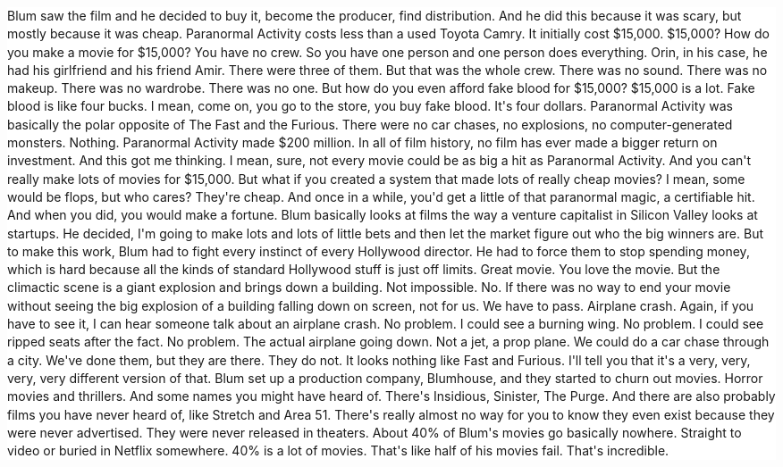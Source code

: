 Blum saw the film and he decided to buy it, become the producer, find distribution.
And he did this because it was scary, but mostly because it was cheap.
Paranormal Activity costs less than a used Toyota Camry.
It initially cost $15,000.
$15,000? How do you make a movie for $15,000?
You have no crew. So you have one person and one person does everything.
Orin, in his case, he had his girlfriend and his friend Amir.
There were three of them. But that was the whole crew.
There was no sound. There was no makeup. There was no wardrobe.
There was no one.
But how do you even afford fake blood for $15,000?
$15,000 is a lot. Fake blood is like four bucks.
I mean, come on, you go to the store, you buy fake blood. It's four dollars.
Paranormal Activity was basically the polar opposite of The Fast and the Furious.
There were no car chases, no explosions, no computer-generated monsters.
Nothing.
Paranormal Activity made $200 million.
In all of film history, no film has ever made a bigger return on investment.
And this got me thinking.
I mean, sure, not every movie could be as big a hit as Paranormal Activity.
And you can't really make lots of movies for $15,000.
But what if you created a system that made lots of really cheap movies?
I mean, some would be flops, but who cares? They're cheap.
And once in a while, you'd get a little of that paranormal magic, a certifiable hit.
And when you did, you would make a fortune.
Blum basically looks at films the way a venture capitalist in Silicon Valley looks at startups.
He decided, I'm going to make lots and lots of little bets and then let the market figure out who the big winners are.
But to make this work, Blum had to fight every instinct of every Hollywood director.
He had to force them to stop spending money, which is hard because all the kinds of standard Hollywood stuff is just off limits.
Great movie. You love the movie.
But the climactic scene is a giant explosion and brings down a building.
Not impossible.
No.
If there was no way to end your movie without seeing the big explosion of a building falling down on screen, not for us.
We have to pass.
Airplane crash.
Again, if you have to see it, I can hear someone talk about an airplane crash.
No problem.
I could see a burning wing.
No problem.
I could see ripped seats after the fact.
No problem.
The actual airplane going down.
Not a jet, a prop plane.
We could do a car chase through a city.
We've done them, but they are there.
They do not.
It looks nothing like Fast and Furious.
I'll tell you that it's a very, very, very, very different version of that.
Blum set up a production company, Blumhouse, and they started to churn out movies.
Horror movies and thrillers.
And some names you might have heard of.
There's Insidious, Sinister, The Purge.
And there are also probably films you have never heard of, like Stretch and Area 51.
There's really almost no way for you to know they even exist because they were never advertised.
They were never released in theaters.
About 40% of Blum's movies go basically nowhere.
Straight to video or buried in Netflix somewhere.
40% is a lot of movies.
That's like half of his movies fail.
That's incredible.